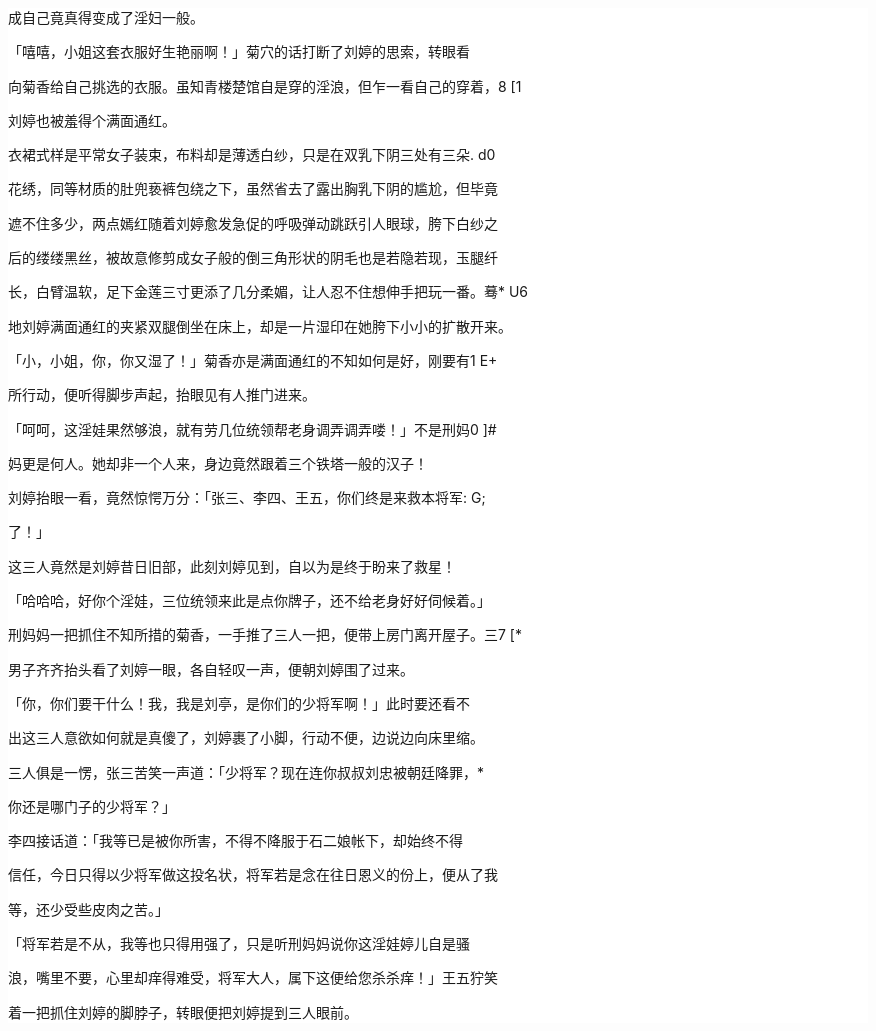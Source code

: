 成自己竟真得变成了淫妇一般。

「嘻嘻，小姐这套衣服好生艳丽啊！」菊穴的话打断了刘婷的思索，转眼看

向菊香给自己挑选的衣服。虽知青楼楚馆自是穿的淫浪，但乍一看自己的穿着，8   [1

刘婷也被羞得个满面通红。

衣裙式样是平常女子装束，布料却是薄透白纱，只是在双乳下阴三处有三朵.   d0

花绣，同等材质的肚兜亵裤包绕之下，虽然省去了露出胸乳下阴的尴尬，但毕竟

遮不住多少，两点嫣红随着刘婷愈发急促的呼吸弹动跳跃引人眼球，胯下白纱之

后的缕缕黑丝，被故意修剪成女子般的倒三角形状的阴毛也是若隐若现，玉腿纤

长，白臂温软，足下金莲三寸更添了几分柔媚，让人忍不住想伸手把玩一番。蓦*   U6

地刘婷满面通红的夹紧双腿倒坐在床上，却是一片湿印在她胯下小小的扩散开来。



「小，小姐，你，你又湿了！」菊香亦是满面通红的不知如何是好，刚要有1   E+

所行动，便听得脚步声起，抬眼见有人推门进来。



「呵呵，这淫娃果然够浪，就有劳几位统领帮老身调弄调弄喽！」不是刑妈0   ]#

妈更是何人。她却非一个人来，身边竟然跟着三个铁塔一般的汉子！



刘婷抬眼一看，竟然惊愕万分：「张三、李四、王五，你们终是来救本将军:   G;

了！」

这三人竟然是刘婷昔日旧部，此刻刘婷见到，自以为是终于盼来了救星！



「哈哈哈，好你个淫娃，三位统领来此是点你牌子，还不给老身好好伺候着。」

刑妈妈一把抓住不知所措的菊香，一手推了三人一把，便带上房门离开屋子。三7   [*

男子齐齐抬头看了刘婷一眼，各自轻叹一声，便朝刘婷围了过来。

「你，你们要干什么！我，我是刘亭，是你们的少将军啊！」此时要还看不

出这三人意欲如何就是真傻了，刘婷裹了小脚，行动不便，边说边向床里缩。

三人俱是一愣，张三苦笑一声道：「少将军？现在连你叔叔刘忠被朝廷降罪，*

你还是哪门子的少将军？」

李四接话道：「我等已是被你所害，不得不降服于石二娘帐下，却始终不得

信任，今日只得以少将军做这投名状，将军若是念在往日恩义的份上，便从了我

等，还少受些皮肉之苦。」



「将军若是不从，我等也只得用强了，只是听刑妈妈说你这淫娃婷儿自是骚

浪，嘴里不要，心里却痒得难受，将军大人，属下这便给您杀杀痒！」王五狞笑

着一把抓住刘婷的脚脖子，转眼便把刘婷提到三人眼前。
